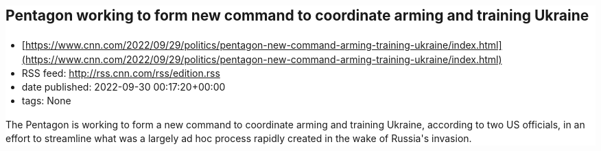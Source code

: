 ## Pentagon working to form new command to coordinate arming and training Ukraine
 - [https://www.cnn.com/2022/09/29/politics/pentagon-new-command-arming-training-ukraine/index.html](https://www.cnn.com/2022/09/29/politics/pentagon-new-command-arming-training-ukraine/index.html)
 - RSS feed: http://rss.cnn.com/rss/edition.rss
 - date published: 2022-09-30 00:17:20+00:00
 - tags: None

The Pentagon is working to form a new command to coordinate arming and training Ukraine, according to two US officials, in an effort to streamline what was a largely ad hoc process rapidly created in the wake of Russia's invasion.
